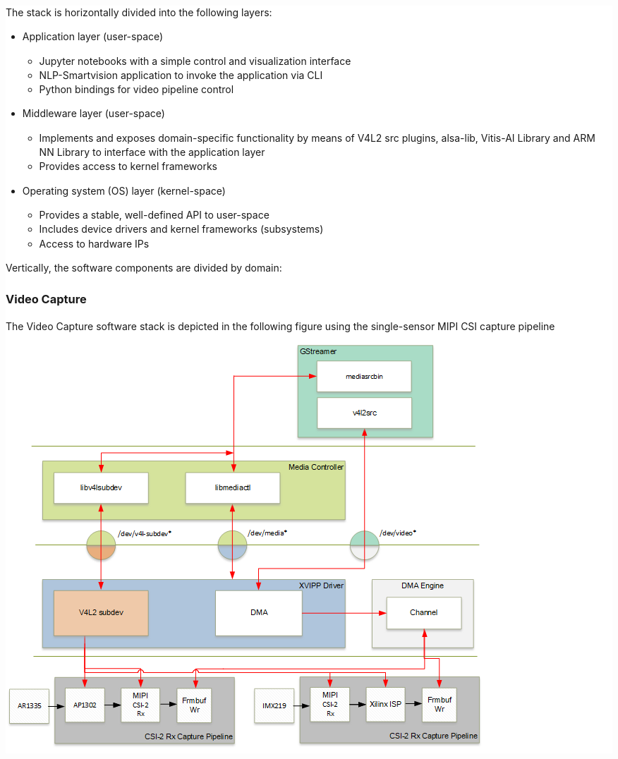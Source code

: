 The stack is horizontally divided into the following layers:

* Application layer (user-space)

  * Jupyter notebooks with a simple control and visualization interface
  * NLP-Smartvision application to invoke the application via CLI
  * Python bindings for video pipeline control

* Middleware layer (user-space)

  * Implements and exposes domain-specific functionality by means of V4L2 src plugins, alsa-lib, Vitis-AI Library and ARM NN Library to interface with the application layer
  * Provides access to kernel frameworks

* Operating system (OS) layer (kernel-space)
  * Provides a stable, well-defined API to user-space
  * Includes device drivers and kernel frameworks (subsystems)
  * Access to hardware IPs

Vertically, the software components are divided by domain:

### Video Capture

The Video Capture software stack is depicted in the following figure using the single-sensor MIPI CSI capture pipeline

![Video Capture Software Stack](../../media/nlp_smartvision/video_capture.png)
